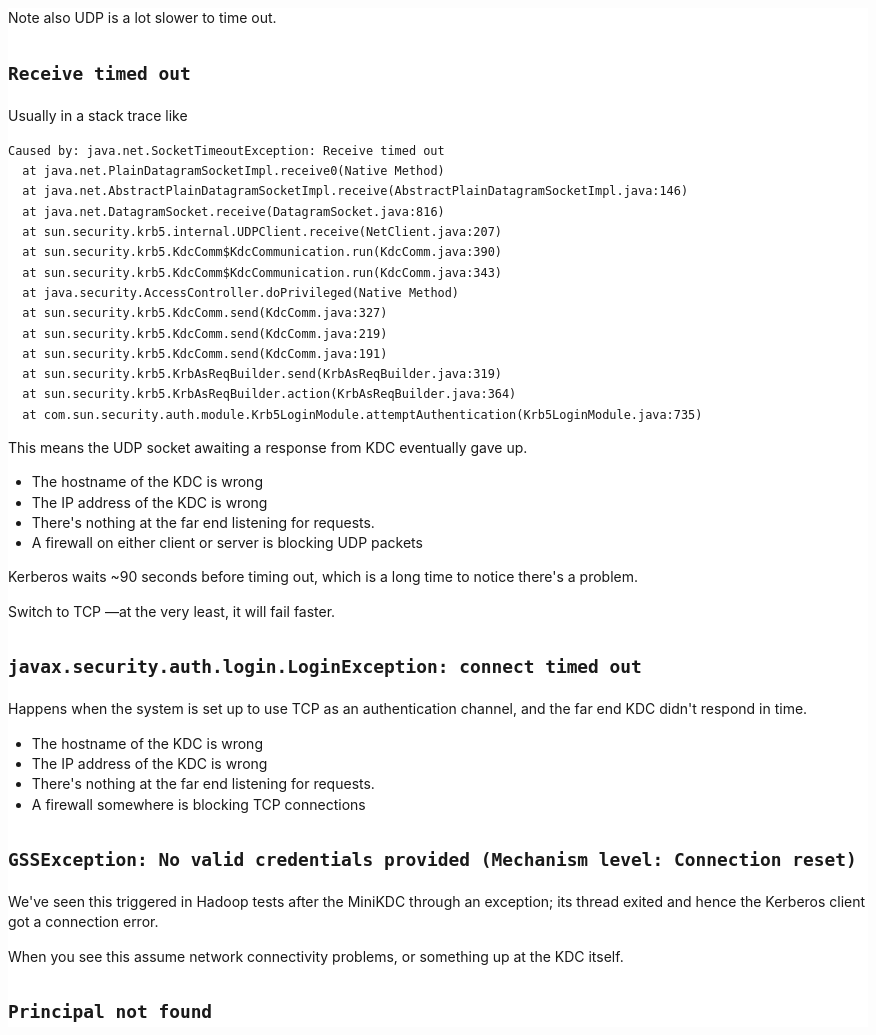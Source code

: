 Note also UDP is a lot slower to time out.

## `Receive timed out`

Usually in a stack trace like

```
Caused by: java.net.SocketTimeoutException: Receive timed out
  at java.net.PlainDatagramSocketImpl.receive0(Native Method)
  at java.net.AbstractPlainDatagramSocketImpl.receive(AbstractPlainDatagramSocketImpl.java:146)
  at java.net.DatagramSocket.receive(DatagramSocket.java:816)
  at sun.security.krb5.internal.UDPClient.receive(NetClient.java:207)
  at sun.security.krb5.KdcComm$KdcCommunication.run(KdcComm.java:390)
  at sun.security.krb5.KdcComm$KdcCommunication.run(KdcComm.java:343)
  at java.security.AccessController.doPrivileged(Native Method)
  at sun.security.krb5.KdcComm.send(KdcComm.java:327)
  at sun.security.krb5.KdcComm.send(KdcComm.java:219)
  at sun.security.krb5.KdcComm.send(KdcComm.java:191)
  at sun.security.krb5.KrbAsReqBuilder.send(KrbAsReqBuilder.java:319)
  at sun.security.krb5.KrbAsReqBuilder.action(KrbAsReqBuilder.java:364)
  at com.sun.security.auth.module.Krb5LoginModule.attemptAuthentication(Krb5LoginModule.java:735)
```

This means the UDP socket awaiting a response from KDC eventually gave up.

- The hostname of the KDC is wrong
- The IP address of the KDC is wrong
- There's nothing at the far end listening for requests.
- A firewall on either client or server is blocking UDP packets

Kerberos waits ~90 seconds before timing out, which is a long time to notice there's a problem.

Switch to TCP —at the very least, it will fail faster.

## `javax.security.auth.login.LoginException: connect timed out`

Happens when the system is set up to use TCP as an authentication channel, and the far end
KDC didn't respond in time.

- The hostname of the KDC is wrong
- The IP address of the KDC is wrong
- There's nothing at the far end listening for requests.
- A firewall somewhere is blocking TCP connections

##  `GSSException: No valid credentials provided (Mechanism level: Connection reset)`

We've seen this triggered in Hadoop tests after the MiniKDC through an exception; its thread
exited and hence the Kerberos client got a connection error.

When you see this assume network connectivity problems, or something up at the KDC itself.


## `Principal not found`
